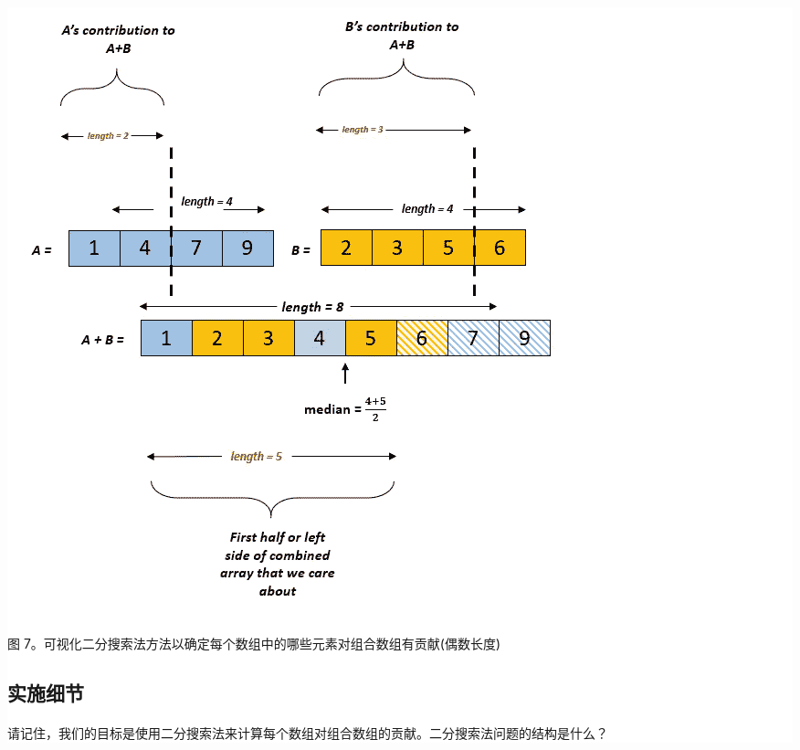 ![](img/2bbe6651d00c944ed0ef8bdbbc9739dd.png)

图 7。可视化二分搜索法方法以确定每个数组中的哪些元素对组合数组有贡献(偶数长度)

## 实施细节

请记住，我们的目标是使用二分搜索法来计算每个数组对组合数组的贡献。二分搜索法问题的结构是什么？
